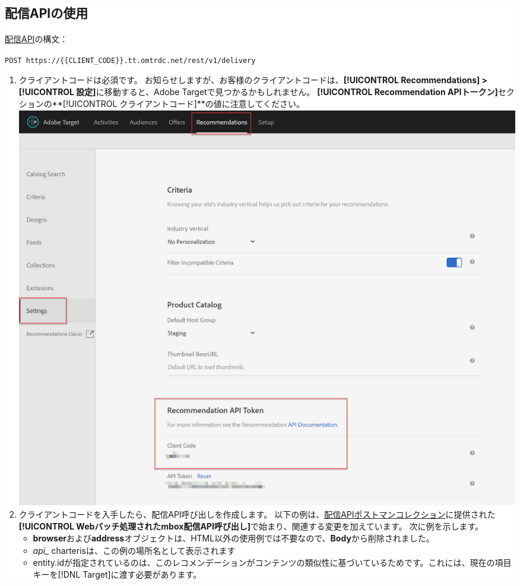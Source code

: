 ## 配信APIの使用

[配信API](https://developers.adobetarget.com/api/delivery-api/#tag/Delivery-API)の構文：

`POST https://{{CLIENT_CODE}}.tt.omtrdc.net/rest/v1/delivery`

1. クライアントコードは必須です。 お知らせしますが、お客様のクライアントコードは、**[!UICONTROL Recommendations] > [!UICONTROL 設定]**&#x200B;に移動すると、Adobe Targetで見つかるかもしれません。 **[!UICONTROL Recommendation APIトークン]**&#x200B;セクションの&#x200B;**[!UICONTROL クライアントコード]**の値に注意してください。
   ![client-code.png](assets/client-code.png)
1. クライアントコードを入手したら、配信API呼び出しを作成します。 以下の例は、[配信APIポストマンコレクション](https://developers.adobetarget.com/api/delivery-api/#section/Getting-Started/Postman-Collection)に提供された&#x200B;**[!UICONTROL Webバッチ処理されたmbox配信API呼び出し]**&#x200B;で始まり、関連する変更を加えています。 次に例を示します。
   * **browser**&#x200B;および&#x200B;**address**&#x200B;オブジェクトは、HTML以外の使用例では不要なので、**Body**&#x200B;から削除されました。
   * *api_* charterisは、この例の場所名として表示されます
   * entity.idが指定されているのは、このレコメンデーションがコンテンツの類似性に基づいているためです。これには、現在の項目キーを[!DNL Target]に渡す必要があります。